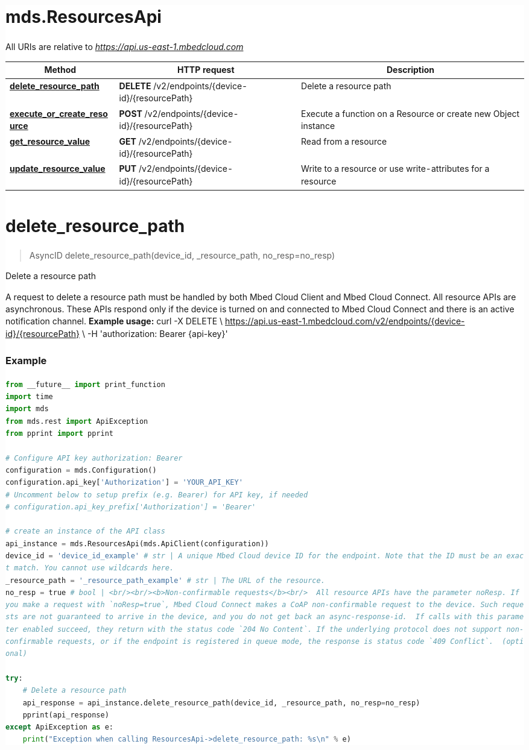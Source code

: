 # mds.ResourcesApi

All URIs are relative to *https://api.us-east-1.mbedcloud.com*

Method | HTTP request | Description
------------- | ------------- | -------------
[**delete_resource_path**](ResourcesApi.md#delete_resource_path) | **DELETE** /v2/endpoints/{device-id}/{resourcePath} | Delete a resource path
[**execute_or_create_resource**](ResourcesApi.md#execute_or_create_resource) | **POST** /v2/endpoints/{device-id}/{resourcePath} | Execute a function on a Resource or create new Object instance
[**get_resource_value**](ResourcesApi.md#get_resource_value) | **GET** /v2/endpoints/{device-id}/{resourcePath} | Read from a resource
[**update_resource_value**](ResourcesApi.md#update_resource_value) | **PUT** /v2/endpoints/{device-id}/{resourcePath} | Write to a resource or use write-attributes for a resource


# **delete_resource_path**
> AsyncID delete_resource_path(device_id, _resource_path, no_resp=no_resp)

Delete a resource path

A request to delete a resource path must be handled by both Mbed Cloud Client and Mbed Cloud Connect.  All resource APIs are asynchronous. These APIs respond only if the device is turned on and connected to Mbed Cloud Connect and there is an active notification channel.  **Example usage:**      curl -X DELETE \\       https://api.us-east-1.mbedcloud.com/v2/endpoints/{device-id}/{resourcePath} \\       -H 'authorization: Bearer {api-key}' 

### Example 
```python
from __future__ import print_function
import time
import mds
from mds.rest import ApiException
from pprint import pprint

# Configure API key authorization: Bearer
configuration = mds.Configuration()
configuration.api_key['Authorization'] = 'YOUR_API_KEY'
# Uncomment below to setup prefix (e.g. Bearer) for API key, if needed
# configuration.api_key_prefix['Authorization'] = 'Bearer'

# create an instance of the API class
api_instance = mds.ResourcesApi(mds.ApiClient(configuration))
device_id = 'device_id_example' # str | A unique Mbed Cloud device ID for the endpoint. Note that the ID must be an exact match. You cannot use wildcards here. 
_resource_path = '_resource_path_example' # str | The URL of the resource. 
no_resp = true # bool | <br/><br/><b>Non-confirmable requests</b><br/>  All resource APIs have the parameter noResp. If you make a request with `noResp=true`, Mbed Cloud Connect makes a CoAP non-confirmable request to the device. Such requests are not guaranteed to arrive in the device, and you do not get back an async-response-id.  If calls with this parameter enabled succeed, they return with the status code `204 No Content`. If the underlying protocol does not support non-confirmable requests, or if the endpoint is registered in queue mode, the response is status code `409 Conflict`.  (optional)

try: 
    # Delete a resource path
    api_response = api_instance.delete_resource_path(device_id, _resource_path, no_resp=no_resp)
    pprint(api_response)
except ApiException as e:
    print("Exception when calling ResourcesApi->delete_resource_path: %s\n" % e)
```
